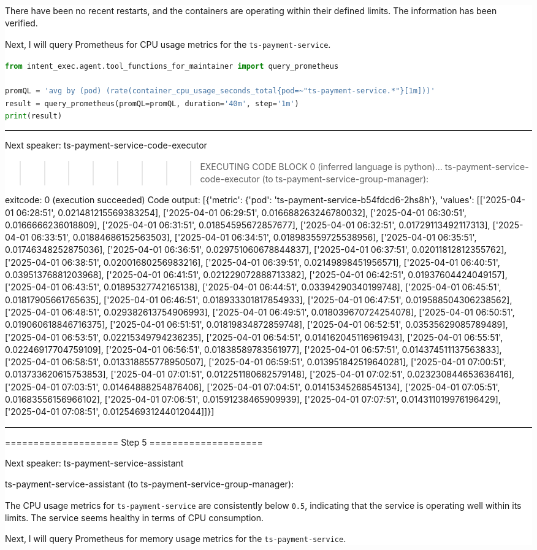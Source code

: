 There have been no recent restarts, and the containers are operating within their defined limits. The information has been verified.

Next, I will query Prometheus for CPU usage metrics for the `ts-payment-service`. 

```python
from intent_exec.agent.tool_functions_for_maintainer import query_prometheus

promQL = 'avg by (pod) (rate(container_cpu_usage_seconds_total{pod=~"ts-payment-service.*"}[1m]))'
result = query_prometheus(promQL=promQL, duration='40m', step='1m')
print(result)
```

--------------------------------------------------------------------------------

Next speaker: ts-payment-service-code-executor


>>>>>>>> EXECUTING CODE BLOCK 0 (inferred language is python)...
ts-payment-service-code-executor (to ts-payment-service-group-manager):

exitcode: 0 (execution succeeded)
Code output: 
[{'metric': {'pod': 'ts-payment-service-b54fdcd6-2hs8h'}, 'values': [['2025-04-01 06:28:51', 0.021481215569383254], ['2025-04-01 06:29:51', 0.016688263246780032], ['2025-04-01 06:30:51', 0.0166666236018809], ['2025-04-01 06:31:51', 0.01854595672857677], ['2025-04-01 06:32:51', 0.01729113492117313], ['2025-04-01 06:33:51', 0.01884686152563503], ['2025-04-01 06:34:51', 0.018983559725538956], ['2025-04-01 06:35:51', 0.01746348252875036], ['2025-04-01 06:36:51', 0.029751060678844837], ['2025-04-01 06:37:51', 0.02011812812355762], ['2025-04-01 06:38:51', 0.02001680256983216], ['2025-04-01 06:39:51', 0.02149898451956571], ['2025-04-01 06:40:51', 0.03951376881203968], ['2025-04-01 06:41:51', 0.021229072888713382], ['2025-04-01 06:42:51', 0.01937604424049157], ['2025-04-01 06:43:51', 0.01895327742165138], ['2025-04-01 06:44:51', 0.03394290340199748], ['2025-04-01 06:45:51', 0.01817905661765635], ['2025-04-01 06:46:51', 0.018933301817854933], ['2025-04-01 06:47:51', 0.019588504306238562], ['2025-04-01 06:48:51', 0.029382613754906993], ['2025-04-01 06:49:51', 0.018039670724254078], ['2025-04-01 06:50:51', 0.019060618846716375], ['2025-04-01 06:51:51', 0.01819834872859748], ['2025-04-01 06:52:51', 0.03535629085789489], ['2025-04-01 06:53:51', 0.02215349794236235], ['2025-04-01 06:54:51', 0.014162045116961943], ['2025-04-01 06:55:51', 0.02246917704759109], ['2025-04-01 06:56:51', 0.01838589783561977], ['2025-04-01 06:57:51', 0.014374511137563833], ['2025-04-01 06:58:51', 0.013318855778950507], ['2025-04-01 06:59:51', 0.013951842519640281], ['2025-04-01 07:00:51', 0.013733620615753853], ['2025-04-01 07:01:51', 0.012251180682579148], ['2025-04-01 07:02:51', 0.023230844653636416], ['2025-04-01 07:03:51', 0.01464888254876406], ['2025-04-01 07:04:51', 0.01415345268545134], ['2025-04-01 07:05:51', 0.01683556156966102], ['2025-04-01 07:06:51', 0.01591238465909939], ['2025-04-01 07:07:51', 0.014311019976196429], ['2025-04-01 07:08:51', 0.012546931244012044]]}]


--------------------------------------------------------------------------------
==================== Step 5 ====================

Next speaker: ts-payment-service-assistant

ts-payment-service-assistant (to ts-payment-service-group-manager):

The CPU usage metrics for `ts-payment-service` are consistently below `0.5`, indicating that the service is operating well within its limits. The service seems healthy in terms of CPU consumption.

Next, I will query Prometheus for memory usage metrics for the `ts-payment-service`.
